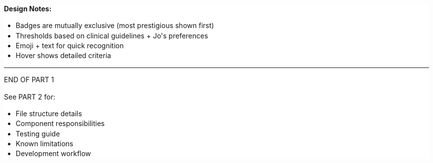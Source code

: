 **Design Notes:**
- Badges are mutually exclusive (most prestigious shown first)
- Thresholds based on clinical guidelines + Jo's preferences
- Emoji + text for quick recognition
- Hover shows detailed criteria

---

END OF PART 1

See PART 2 for:
- File structure details
- Component responsibilities
- Testing guide
- Known limitations
- Development workflow
